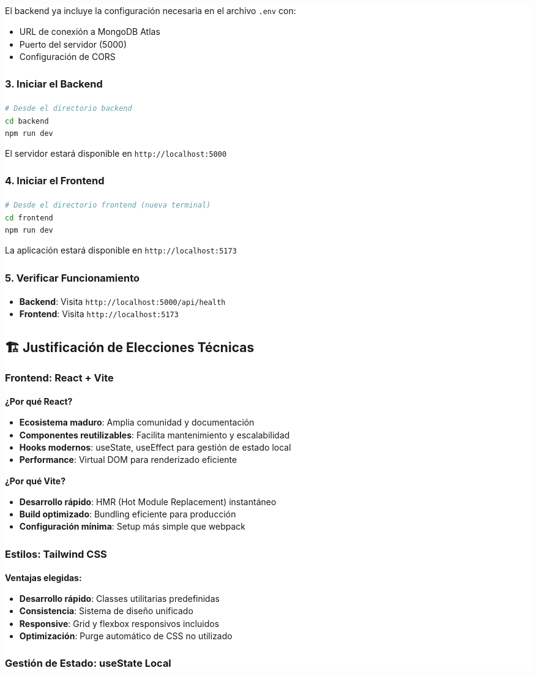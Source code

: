 El backend ya incluye la configuración necesaria en el archivo `.env` con:
- URL de conexión a MongoDB Atlas
- Puerto del servidor (5000)
- Configuración de CORS

### 3. Iniciar el Backend

```bash
# Desde el directorio backend
cd backend
npm run dev
```

El servidor estará disponible en `http://localhost:5000`

### 4. Iniciar el Frontend

```bash
# Desde el directorio frontend (nueva terminal)
cd frontend
npm run dev
```

La aplicación estará disponible en `http://localhost:5173`

### 5. Verificar Funcionamiento

- **Backend**: Visita `http://localhost:5000/api/health`
- **Frontend**: Visita `http://localhost:5173`

## 🏗️ Justificación de Elecciones Técnicas

### Frontend: React + Vite

**¿Por qué React?**
- **Ecosistema maduro**: Amplia comunidad y documentación
- **Componentes reutilizables**: Facilita mantenimiento y escalabilidad
- **Hooks modernos**: useState, useEffect para gestión de estado local
- **Performance**: Virtual DOM para renderizado eficiente

**¿Por qué Vite?**
- **Desarrollo rápido**: HMR (Hot Module Replacement) instantáneo
- **Build optimizado**: Bundling eficiente para producción
- **Configuración mínima**: Setup más simple que webpack

### Estilos: Tailwind CSS

**Ventajas elegidas:**
- **Desarrollo rápido**: Classes utilitarias predefinidas
- **Consistencia**: Sistema de diseño unificado
- **Responsive**: Grid y flexbox responsivos incluidos
- **Optimización**: Purge automático de CSS no utilizado

### Gestión de Estado: useState Local
